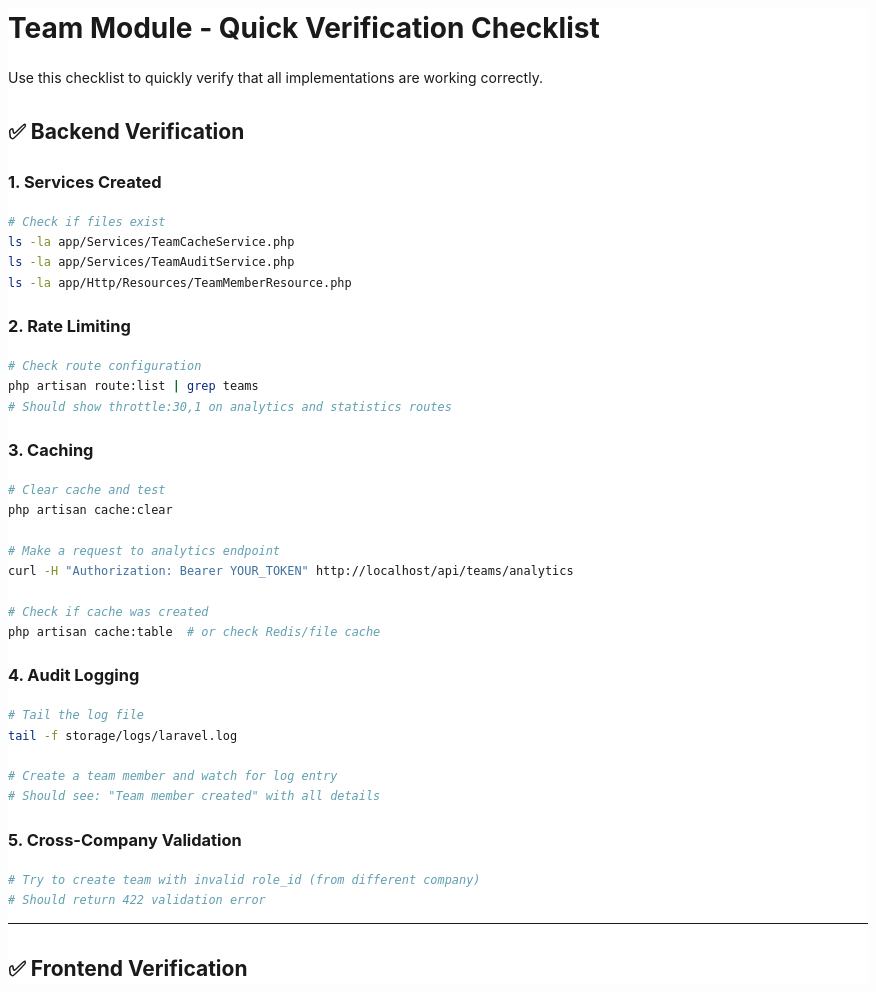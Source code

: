 # Team Module - Quick Verification Checklist

Use this checklist to quickly verify that all implementations are working correctly.

## ✅ Backend Verification

### 1. Services Created
```bash
# Check if files exist
ls -la app/Services/TeamCacheService.php
ls -la app/Services/TeamAuditService.php
ls -la app/Http/Resources/TeamMemberResource.php
```

### 2. Rate Limiting
```bash
# Check route configuration
php artisan route:list | grep teams
# Should show throttle:30,1 on analytics and statistics routes
```

### 3. Caching
```bash
# Clear cache and test
php artisan cache:clear

# Make a request to analytics endpoint
curl -H "Authorization: Bearer YOUR_TOKEN" http://localhost/api/teams/analytics

# Check if cache was created
php artisan cache:table  # or check Redis/file cache
```

### 4. Audit Logging
```bash
# Tail the log file
tail -f storage/logs/laravel.log

# Create a team member and watch for log entry
# Should see: "Team member created" with all details
```

### 5. Cross-Company Validation
```bash
# Try to create team with invalid role_id (from different company)
# Should return 422 validation error
```

---

## ✅ Frontend Verification
